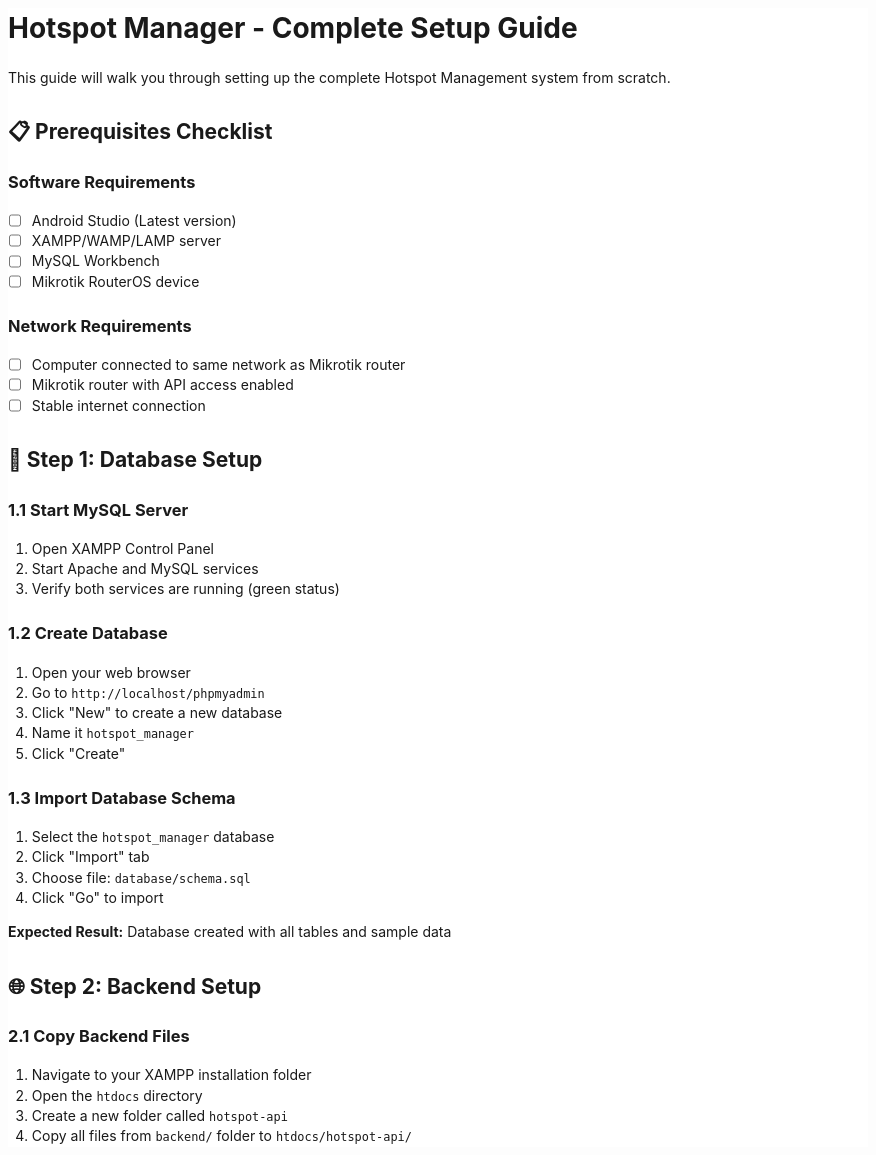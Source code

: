 # Hotspot Manager - Complete Setup Guide

This guide will walk you through setting up the complete Hotspot Management system from scratch.

## 📋 Prerequisites Checklist

### Software Requirements
- [ ] Android Studio (Latest version)
- [ ] XAMPP/WAMP/LAMP server
- [ ] MySQL Workbench
- [ ] Mikrotik RouterOS device

### Network Requirements
- [ ] Computer connected to same network as Mikrotik router
- [ ] Mikrotik router with API access enabled
- [ ] Stable internet connection

## 🔧 Step 1: Database Setup

### 1.1 Start MySQL Server
1. Open XAMPP Control Panel
2. Start Apache and MySQL services
3. Verify both services are running (green status)

### 1.2 Create Database
1. Open your web browser
2. Go to `http://localhost/phpmyadmin`
3. Click "New" to create a new database
4. Name it `hotspot_manager`
5. Click "Create"

### 1.3 Import Database Schema
1. Select the `hotspot_manager` database
2. Click "Import" tab
3. Choose file: `database/schema.sql`
4. Click "Go" to import

**Expected Result:** Database created with all tables and sample data

## 🌐 Step 2: Backend Setup

### 2.1 Copy Backend Files
1. Navigate to your XAMPP installation folder
2. Open the `htdocs` directory
3. Create a new folder called `hotspot-api`
4. Copy all files from `backend/` folder to `htdocs/hotspot-api/`
